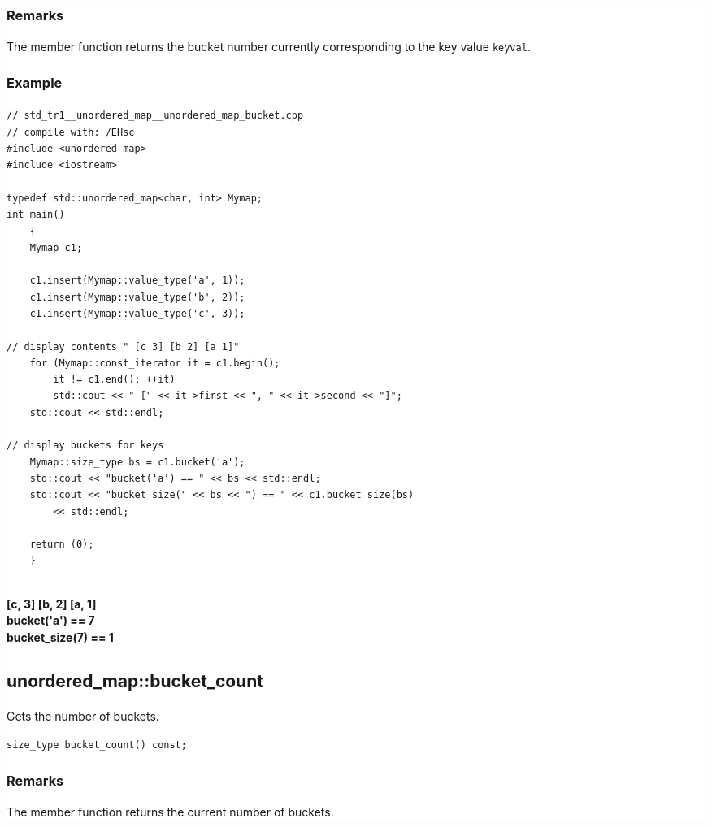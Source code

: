 ### Remarks  
 The member function returns the bucket number currently corresponding to the key value `keyval`.  
  
### Example  
  
```  
// std_tr1__unordered_map__unordered_map_bucket.cpp   
// compile with: /EHsc   
#include <unordered_map>   
#include <iostream>   
  
typedef std::unordered_map<char, int> Mymap;   
int main()   
    {   
    Mymap c1;   
  
    c1.insert(Mymap::value_type('a', 1));   
    c1.insert(Mymap::value_type('b', 2));   
    c1.insert(Mymap::value_type('c', 3));   
  
// display contents " [c 3] [b 2] [a 1]"   
    for (Mymap::const_iterator it = c1.begin();   
        it != c1.end(); ++it)   
        std::cout << " [" << it->first << ", " << it->second << "]";   
    std::cout << std::endl;   
  
// display buckets for keys   
    Mymap::size_type bs = c1.bucket('a');   
    std::cout << "bucket('a') == " << bs << std::endl;   
    std::cout << "bucket_size(" << bs << ") == " << c1.bucket_size(bs)   
        << std::endl;   
  
    return (0);   
    }  
  
```  
  
 **[c, 3] [b, 2] [a, 1]**  
**bucket('a') == 7**  
**bucket_size(7) == 1**    
##  <a name="unordered_map__bucket_count"></a>  unordered_map::bucket_count  
 Gets the number of buckets.  
  
```
size_type bucket_count() const;
```  
  
### Remarks  
 The member function returns the current number of buckets.  
  